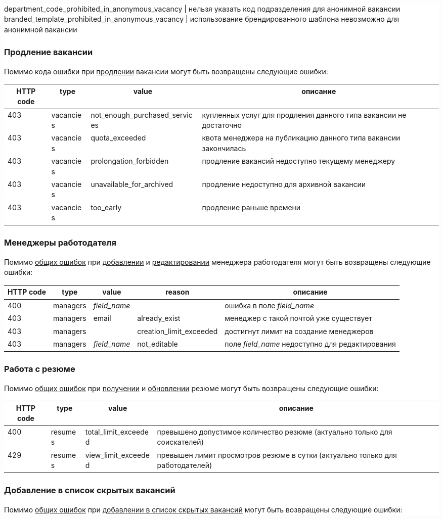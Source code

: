 department_code_prohibited_in_anonymous_vacancy | нельзя указать код подразделения для анонимной вакансии
branded_template_prohibited_in_anonymous_vacancy | использование брендированного шаблона невозможно для анонимной вакансии

<a name="vacancies-prolongate"></a>
### Продление вакансии

Помимо кода ошибки при [продлении](employer_vacancies.md#prolongate) вакансии могут быть
возвращены следующие ошибки:

HTTP code | type | value | описание
----------|------|-------|---------
403 | vacancies | not_enough_purchased_services | купленных услуг для продления данного типа вакансии не достаточно
403 | vacancies | quota_exceeded | квота менеджера на публикацию данного типа вакансии закончилась
403 | vacancies | prolongation_forbidden | продление вакансий недоступно текущему менеджеру
403 | vacancies | unavailable_for_archived | продление недоступно для архивной вакансии
403 | vacancies | too_early | продление раньше времени


<a name="employer_managers"></a>
### Менеджеры работодателя

Помимо [общих ошибок](#general-errors) при [добавлении](employer_managers.md#add) и
[редактировании](employer_managers.md#edit) менеджера работодателя могут быть возвращены следующие ошибки:

HTTP code | type | value | reason | описание
----------|------|-------|--------|---------
400 | managers | *field_name* | | ошибка в поле *field_name*
403 | managers | email | already_exist | менеджер с такой почтой уже существует
403 | managers |  | creation_limit_exceeded | достигнут лимит на создание менеджеров
403 | managers | *field_name* | not_editable | поле *field_name* недоступно для редактирования


<a name="resumes"></a>
### Работа с резюме

Помимо [общих ошибок](#general-errors) при
[получении](resumes.md#item) и [обновлении](resumes.md#create_edit) резюме могут
быть возвращены следующие ошибки:

HTTP code | type | value | описание
----------|------|-------|---------
400 | resumes | total_limit_exceeded | превышено допустимое количество резюме (актуально только для соискателей)
429 | resumes | view_limit_exceeded | превышен лимит просмотров резюме в сутки (актуально только для работодателей)


<a name="vacancies_blacklist"></a>
### Добавление в список скрытых вакансий

Помимо [общих ошибок](#general-errors) при
[добавлении в список скрытых вакансий](blacklisted.md#vacancies)
могут быть возвращены следующие ошибки:

